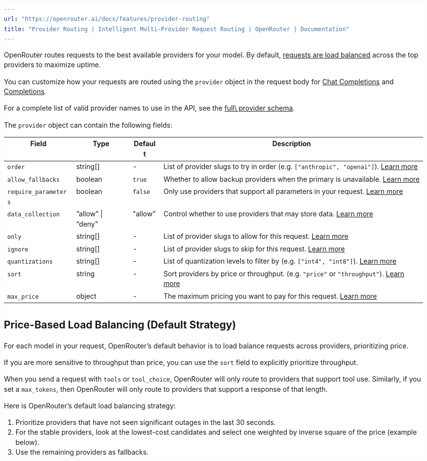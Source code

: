 ```yaml
---
url: "https://openrouter.ai/docs/features/provider-routing"
title: "Provider Routing | Intelligent Multi-Provider Request Routing | OpenRouter | Documentation"
---
```


OpenRouter routes requests to the best available providers for your model. By default, [requests are load balanced](https://openrouter.ai/docs/features/provider-routing#load-balancing-default-strategy) across the top providers to maximize uptime.

You can customize how your requests are routed using the `provider` object in the request body for [Chat Completions](https://openrouter.ai/docs/api-reference/chat-completion) and [Completions](https://openrouter.ai/docs/api-reference/completion).

For a complete list of valid provider names to use in the API, see the [full\\
provider schema](https://openrouter.ai/docs/features/provider-routing#json-schema-for-provider-preferences).

The `provider` object can contain the following fields:

| Field | Type | Default | Description |
| --- | --- | --- | --- |
| `order` | string\[\] | - | List of provider slugs to try in order (e.g. `["anthropic", "openai"]`). [Learn more](https://openrouter.ai/docs/features/provider-routing#ordering-specific-providers) |
| `allow_fallbacks` | boolean | `true` | Whether to allow backup providers when the primary is unavailable. [Learn more](https://openrouter.ai/docs/features/provider-routing#disabling-fallbacks) |
| `require_parameters` | boolean | `false` | Only use providers that support all parameters in your request. [Learn more](https://openrouter.ai/docs/features/provider-routing#requiring-providers-to-support-all-parameters-beta) |
| `data_collection` | ”allow” \| “deny" | "allow” | Control whether to use providers that may store data. [Learn more](https://openrouter.ai/docs/features/provider-routing#requiring-providers-to-comply-with-data-policies) |
| `only` | string\[\] | - | List of provider slugs to allow for this request. [Learn more](https://openrouter.ai/docs/features/provider-routing#allowing-only-specific-providers) |
| `ignore` | string\[\] | - | List of provider slugs to skip for this request. [Learn more](https://openrouter.ai/docs/features/provider-routing#ignoring-providers) |
| `quantizations` | string\[\] | - | List of quantization levels to filter by (e.g. `["int4", "int8"]`). [Learn more](https://openrouter.ai/docs/features/provider-routing#quantization) |
| `sort` | string | - | Sort providers by price or throughput. (e.g. `"price"` or `"throughput"`). [Learn more](https://openrouter.ai/docs/features/provider-routing#provider-sorting) |
| `max_price` | object | - | The maximum pricing you want to pay for this request. [Learn more](https://openrouter.ai/docs/features/provider-routing#maximum-price) |

## Price-Based Load Balancing (Default Strategy)

For each model in your request, OpenRouter’s default behavior is to load balance requests across providers, prioritizing price.

If you are more sensitive to throughput than price, you can use the `sort` field to explicitly prioritize throughput.

When you send a request with `tools` or `tool_choice`, OpenRouter will only
route to providers that support tool use. Similarly, if you set a
`max_tokens`, then OpenRouter will only route to providers that support a
response of that length.

Here is OpenRouter’s default load balancing strategy:

1. Prioritize providers that have not seen significant outages in the last 30 seconds.
2. For the stable providers, look at the lowest-cost candidates and select one weighted by inverse square of the price (example below).
3. Use the remaining providers as fallbacks.
